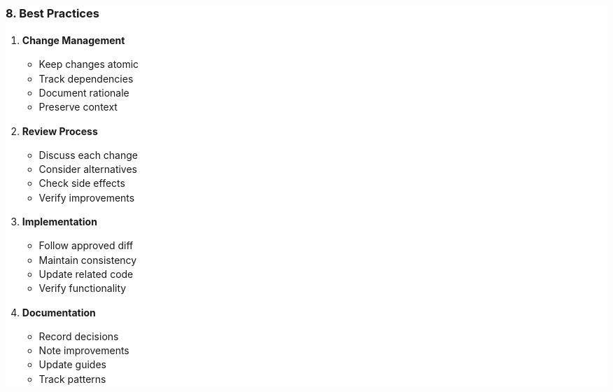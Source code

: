 ### 8. Best Practices
1. **Change Management**
   - Keep changes atomic
   - Track dependencies
   - Document rationale
   - Preserve context

2. **Review Process**
   - Discuss each change
   - Consider alternatives
   - Check side effects
   - Verify improvements

3. **Implementation**
   - Follow approved diff
   - Maintain consistency
   - Update related code
   - Verify functionality

4. **Documentation**
   - Record decisions
   - Note improvements
   - Update guides
   - Track patterns